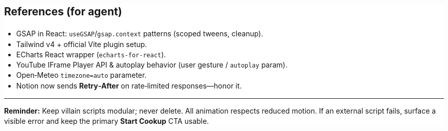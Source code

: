 ## References (for agent)
- GSAP in React: `useGSAP`/`gsap.context` patterns (scoped tweens, cleanup). 
- Tailwind v4 + official Vite plugin setup.
- ECharts React wrapper (`echarts-for-react`).
- YouTube IFrame Player API & autoplay behavior (user gesture / `autoplay` param). 
- Open‑Meteo `timezone=auto` parameter. 
- Notion now sends **Retry‑After** on rate‑limited responses—honor it. 
---

**Reminder:** Keep villain scripts modular; never delete. All animation respects reduced motion. If an external script fails, surface a visible error and keep the primary **Start Cookup** CTA usable.
